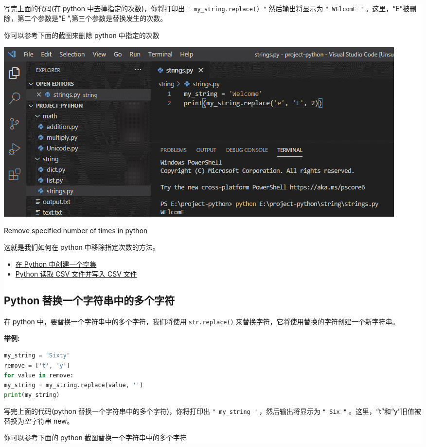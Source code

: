 写完上面的代码(在 python 中去掉指定的次数)，你将打印出 `" my_string.replace() "` 然后输出将显示为 `" WElcomE "` 。这里，“E”被删除，第二个参数是“E ”,第三个参数是替换发生的次数。

你可以参考下面的截图来删除 python 中指定的次数

![Remove specified number of times in python](img/f127aa7eb233482d81363af190548497.png "Remove specified number of times in python")

Remove specified number of times in python

这就是我们如何在 python 中移除指定次数的方法。

*   [在 Python 中创建一个空集](https://pythonguides.com/python-create-empty-set/)
*   [Python 读取 CSV 文件并写入 CSV 文件](https://pythonguides.com/python-read-csv-file/)

## Python 替换一个字符串中的多个字符

在 python 中，要替换一个字符串中的多个字符，我们将使用 `str.replace()` 来替换字符，它将使用替换的字符创建一个新字符串。

**举例:**

```py
my_string = "Sixty"
remove = ['t', 'y']
for value in remove:
my_string = my_string.replace(value, '')
print(my_string)
```

写完上面的代码(python 替换一个字符串中的多个字符)，你将打印出 `" my_string "` ，然后输出将显示为 `" Six "` 。这里，“t”和“y”旧值被替换为空字符串 new。

你可以参考下面的 python 截图替换一个字符串中的多个字符
